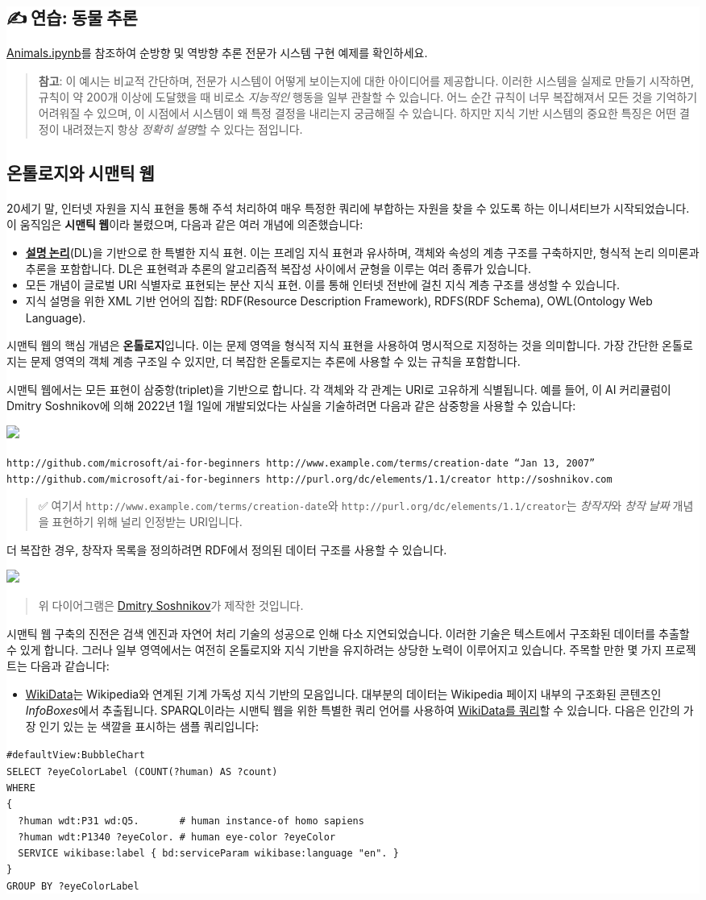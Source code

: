 ## ✍️ 연습: 동물 추론

[Animals.ipynb](https://github.com/microsoft/AI-For-Beginners/blob/main/lessons/2-Symbolic/Animals.ipynb)를 참조하여 순방향 및 역방향 추론 전문가 시스템 구현 예제를 확인하세요.
> **참고**: 이 예시는 비교적 간단하며, 전문가 시스템이 어떻게 보이는지에 대한 아이디어를 제공합니다. 이러한 시스템을 실제로 만들기 시작하면, 규칙이 약 200개 이상에 도달했을 때 비로소 *지능적인* 행동을 일부 관찰할 수 있습니다. 어느 순간 규칙이 너무 복잡해져서 모든 것을 기억하기 어려워질 수 있으며, 이 시점에서 시스템이 왜 특정 결정을 내리는지 궁금해질 수 있습니다. 하지만 지식 기반 시스템의 중요한 특징은 어떤 결정이 내려졌는지 항상 *정확히 설명*할 수 있다는 점입니다.
## 온톨로지와 시맨틱 웹

20세기 말, 인터넷 자원을 지식 표현을 통해 주석 처리하여 매우 특정한 쿼리에 부합하는 자원을 찾을 수 있도록 하는 이니셔티브가 시작되었습니다. 이 움직임은 **시맨틱 웹**이라 불렸으며, 다음과 같은 여러 개념에 의존했습니다:

- **[설명 논리](https://en.wikipedia.org/wiki/Description_logic)**(DL)을 기반으로 한 특별한 지식 표현. 이는 프레임 지식 표현과 유사하며, 객체와 속성의 계층 구조를 구축하지만, 형식적 논리 의미론과 추론을 포함합니다. DL은 표현력과 추론의 알고리즘적 복잡성 사이에서 균형을 이루는 여러 종류가 있습니다.
- 모든 개념이 글로벌 URI 식별자로 표현되는 분산 지식 표현. 이를 통해 인터넷 전반에 걸친 지식 계층 구조를 생성할 수 있습니다.
- 지식 설명을 위한 XML 기반 언어의 집합: RDF(Resource Description Framework), RDFS(RDF Schema), OWL(Ontology Web Language).

시맨틱 웹의 핵심 개념은 **온톨로지**입니다. 이는 문제 영역을 형식적 지식 표현을 사용하여 명시적으로 지정하는 것을 의미합니다. 가장 간단한 온톨로지는 문제 영역의 객체 계층 구조일 수 있지만, 더 복잡한 온톨로지는 추론에 사용할 수 있는 규칙을 포함합니다.

시맨틱 웹에서는 모든 표현이 삼중항(triplet)을 기반으로 합니다. 각 객체와 각 관계는 URI로 고유하게 식별됩니다. 예를 들어, 이 AI 커리큘럼이 Dmitry Soshnikov에 의해 2022년 1월 1일에 개발되었다는 사실을 기술하려면 다음과 같은 삼중항을 사용할 수 있습니다:

<img src="images/triplet.png" width="30%"/>

```
http://github.com/microsoft/ai-for-beginners http://www.example.com/terms/creation-date “Jan 13, 2007”
http://github.com/microsoft/ai-for-beginners http://purl.org/dc/elements/1.1/creator http://soshnikov.com
```

> ✅ 여기서 `http://www.example.com/terms/creation-date`와 `http://purl.org/dc/elements/1.1/creator`는 *창작자*와 *창작 날짜* 개념을 표현하기 위해 널리 인정받는 URI입니다.

더 복잡한 경우, 창작자 목록을 정의하려면 RDF에서 정의된 데이터 구조를 사용할 수 있습니다.

<img src="images/triplet-complex.png" width="40%"/>

> 위 다이어그램은 [Dmitry Soshnikov](http://soshnikov.com)가 제작한 것입니다.

시맨틱 웹 구축의 진전은 검색 엔진과 자연어 처리 기술의 성공으로 인해 다소 지연되었습니다. 이러한 기술은 텍스트에서 구조화된 데이터를 추출할 수 있게 합니다. 그러나 일부 영역에서는 여전히 온톨로지와 지식 기반을 유지하려는 상당한 노력이 이루어지고 있습니다. 주목할 만한 몇 가지 프로젝트는 다음과 같습니다:

* [WikiData](https://wikidata.org/)는 Wikipedia와 연계된 기계 가독성 지식 기반의 모음입니다. 대부분의 데이터는 Wikipedia 페이지 내부의 구조화된 콘텐츠인 *InfoBoxes*에서 추출됩니다. SPARQL이라는 시맨틱 웹을 위한 특별한 쿼리 언어를 사용하여 [WikiData를 쿼리](https://query.wikidata.org/)할 수 있습니다. 다음은 인간의 가장 인기 있는 눈 색깔을 표시하는 샘플 쿼리입니다:

```sparql
#defaultView:BubbleChart
SELECT ?eyeColorLabel (COUNT(?human) AS ?count)
WHERE
{
  ?human wdt:P31 wd:Q5.       # human instance-of homo sapiens
  ?human wdt:P1340 ?eyeColor. # human eye-color ?eyeColor
  SERVICE wikibase:label { bd:serviceParam wikibase:language "en". }
}
GROUP BY ?eyeColorLabel
```
